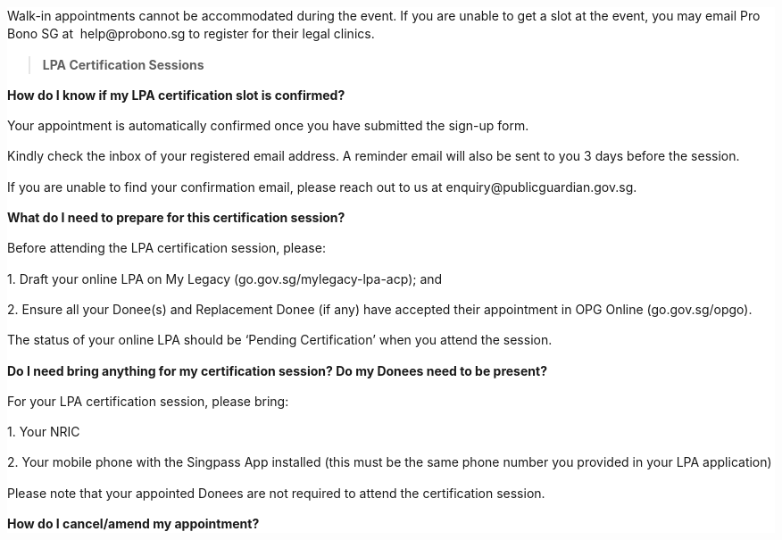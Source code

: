 <p>Walk-in appointments cannot be accommodated during the event. If you are
unable to get a slot at the event, you may email Pro Bono SG at&nbsp;
<a rel="noopener noreferrer nofollow" target="_blank">help@probono.sg</a>&nbsp;to register for their legal clinics.</p>
</td>
</tr>
<tr>
<td rowspan="1" colspan="2">
<p></p>
<blockquote>
<p><strong>LPA Certification Sessions</strong>
</p>
</blockquote>
</td>
</tr>
<tr>
<td rowspan="1" colspan="1">
<p><strong>How do I know if my LPA certification slot is confirmed?</strong>
</p>
</td>
<td rowspan="1" colspan="1">
<p>Your appointment is automatically confirmed once you have submitted the
sign-up form.</p>
<p></p>
<p>Kindly check the inbox of your registered email address. A reminder email
will also be sent to you 3 days before the session.</p>
<p>If you are unable to find your confirmation email, please reach out to
us at <a rel="noopener noreferrer nofollow" target="_blank">enquiry@publicguardian.gov.sg</a>.</p>
</td>
</tr>
<tr>
<td rowspan="1" colspan="1">
<p><strong>What do I need to prepare for this certification session?</strong>
</p>
</td>
<td rowspan="1" colspan="1">
<p>Before attending the LPA certification session, please:</p>
<p>1. Draft your online LPA on My Legacy (go.gov.sg/mylegacy-lpa-acp); and</p>
<p>2. Ensure all your Donee(s) and Replacement Donee (if any) have accepted
their appointment in OPG Online (go.gov.sg/opgo).</p>
<p></p>
<p>The status of your online LPA should be ‘Pending Certification’ when you
attend the session.</p>
</td>
</tr>
<tr>
<td rowspan="1" colspan="1">
<p><strong>Do I need bring anything for my certification session? Do my Donees need to be present?</strong>
</p>
</td>
<td rowspan="1" colspan="1">
<p>For your LPA certification session, please bring:</p>
<p>1. Your NRIC</p>
<p>2. Your mobile phone with the Singpass App installed (this must be the
same phone number you provided in your LPA application)</p>
<p></p>
<p>Please note that your appointed Donees are not required to attend the
certification session.</p>
</td>
</tr>
<tr>
<td rowspan="1" colspan="1">
<p><strong>How do I cancel/amend my appointment? &nbsp;&nbsp;</strong>